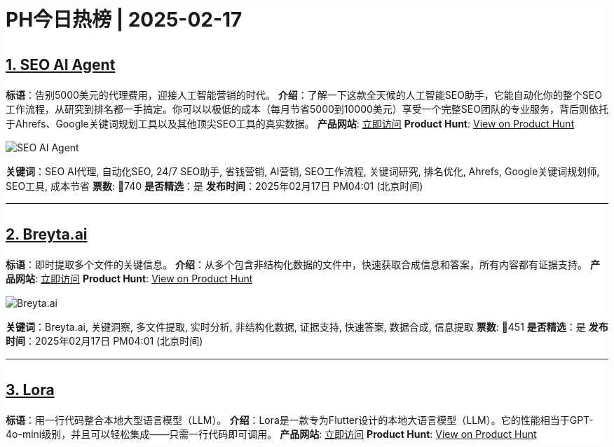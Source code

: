 # PH今日热榜 | 2025-02-17

## [1. SEO AI Agent](https://www.producthunt.com/posts/seo-ai-agent?utm_campaign=producthunt-api&utm_medium=api-v2&utm_source=Application%3A+daily+ph+%28ID%3A+133301%29)
**标语**：告别5000美元的代理费用，迎接人工智能营销的时代。
**介绍**：了解一下这款全天候的人工智能SEO助手，它能自动化你的整个SEO工作流程，从研究到排名都一手搞定。你可以以极低的成本（每月节省5000到10000美元）享受一个完整SEO团队的专业服务，背后则依托于Ahrefs、Google关键词规划工具以及其他顶尖SEO工具的真实数据。
**产品网站**: [立即访问](https://www.producthunt.com/r/V6WJT4FWIW6PIR?utm_campaign=producthunt-api&utm_medium=api-v2&utm_source=Application%3A+daily+ph+%28ID%3A+133301%29)
**Product Hunt**: [View on Product Hunt](https://www.producthunt.com/posts/seo-ai-agent?utm_campaign=producthunt-api&utm_medium=api-v2&utm_source=Application%3A+daily+ph+%28ID%3A+133301%29)

![SEO AI Agent](https://ph-files.imgix.net/97baee49-6dda-47f5-8a47-91d2c56e1976.jpeg?auto=format&fit=crop&frame=1&h=512&w=1024)

**关键词**：SEO AI代理, 自动化SEO, 24/7 SEO助手, 省钱营销, AI营销, SEO工作流程, 关键词研究, 排名优化, Ahrefs, Google关键词规划师, SEO工具, 成本节省
**票数**: 🔺740
**是否精选**：是
**发布时间**：2025年02月17日 PM04:01 (北京时间)

---

## [2. Breyta.ai](https://www.producthunt.com/posts/breyta-ai?utm_campaign=producthunt-api&utm_medium=api-v2&utm_source=Application%3A+daily+ph+%28ID%3A+133301%29)
**标语**：即时提取多个文件的关键信息。
**介绍**：从多个包含非结构化数据的文件中，快速获取合成信息和答案，所有内容都有证据支持。
**产品网站**: [立即访问](https://www.producthunt.com/r/WTBMQDOLHEHQCA?utm_campaign=producthunt-api&utm_medium=api-v2&utm_source=Application%3A+daily+ph+%28ID%3A+133301%29)
**Product Hunt**: [View on Product Hunt](https://www.producthunt.com/posts/breyta-ai?utm_campaign=producthunt-api&utm_medium=api-v2&utm_source=Application%3A+daily+ph+%28ID%3A+133301%29)

![Breyta.ai](https://ph-files.imgix.net/4224517b-29e4-4944-98c9-2eee59374870.png?auto=format&fit=crop&frame=1&h=512&w=1024)

**关键词**：Breyta.ai, 关键洞察, 多文件提取, 实时分析, 非结构化数据, 证据支持, 快速答案, 数据合成, 信息提取
**票数**: 🔺451
**是否精选**：是
**发布时间**：2025年02月17日 PM04:01 (北京时间)

---

## [3. Lora](https://www.producthunt.com/posts/lora-3313593c-a2f1-4bd2-ba6f-098efaff9cc5?utm_campaign=producthunt-api&utm_medium=api-v2&utm_source=Application%3A+daily+ph+%28ID%3A+133301%29)
**标语**：用一行代码整合本地大型语言模型（LLM）。
**介绍**：Lora是一款专为Flutter设计的本地大语言模型（LLM）。它的性能相当于GPT-4o-mini级别，并且可以轻松集成——只需一行代码即可调用。
**产品网站**: [立即访问](https://www.producthunt.com/r/6NUR62NNALKKQG?utm_campaign=producthunt-api&utm_medium=api-v2&utm_source=Application%3A+daily+ph+%28ID%3A+133301%29)
**Product Hunt**: [View on Product Hunt](https://www.producthunt.com/posts/lora-3313593c-a2f1-4bd2-ba6f-098efaff9cc5?utm_campaign=producthunt-api&utm_medium=api-v2&utm_source=Application%3A+daily+ph+%28ID%3A+133301%29)
